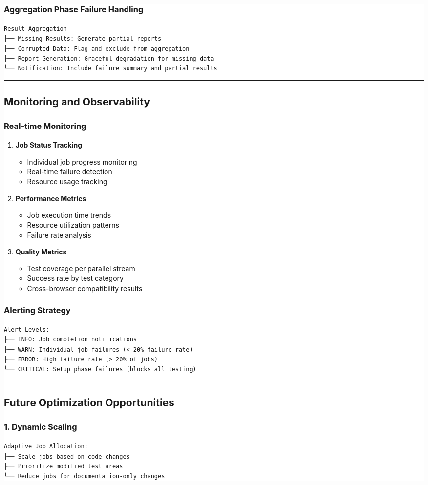 ### Aggregation Phase Failure Handling

```
Result Aggregation
├── Missing Results: Generate partial reports
├── Corrupted Data: Flag and exclude from aggregation
├── Report Generation: Graceful degradation for missing data
└── Notification: Include failure summary and partial results
```

---

## Monitoring and Observability

### Real-time Monitoring

1. **Job Status Tracking**
   - Individual job progress monitoring
   - Real-time failure detection
   - Resource usage tracking

2. **Performance Metrics**
   - Job execution time trends
   - Resource utilization patterns
   - Failure rate analysis

3. **Quality Metrics**
   - Test coverage per parallel stream
   - Success rate by test category
   - Cross-browser compatibility results

### Alerting Strategy

```
Alert Levels:
├── INFO: Job completion notifications
├── WARN: Individual job failures (< 20% failure rate)
├── ERROR: High failure rate (> 20% of jobs)
└── CRITICAL: Setup phase failures (blocks all testing)
```

---

## Future Optimization Opportunities

### 1. Dynamic Scaling
```
Adaptive Job Allocation:
├── Scale jobs based on code changes
├── Prioritize modified test areas
└── Reduce jobs for documentation-only changes
```
